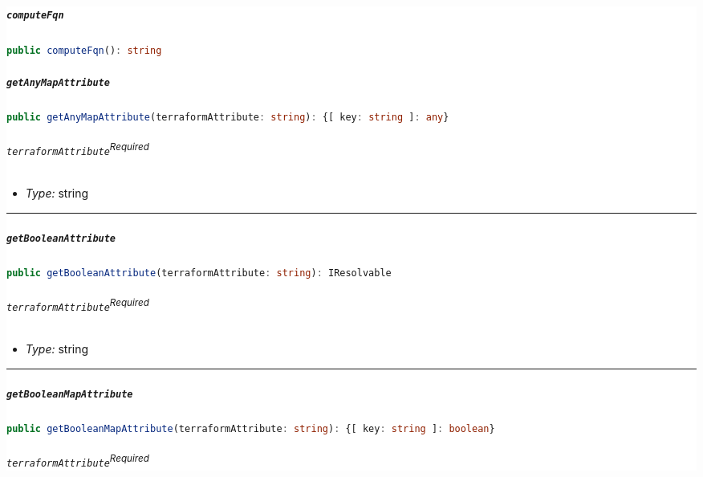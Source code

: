 
##### `computeFqn` <a name="computeFqn" id="@cdktf/provider-newrelic.dataNewrelicAlertChannel.DataNewrelicAlertChannelConfigAOutputReference.computeFqn"></a>

```typescript
public computeFqn(): string
```

##### `getAnyMapAttribute` <a name="getAnyMapAttribute" id="@cdktf/provider-newrelic.dataNewrelicAlertChannel.DataNewrelicAlertChannelConfigAOutputReference.getAnyMapAttribute"></a>

```typescript
public getAnyMapAttribute(terraformAttribute: string): {[ key: string ]: any}
```

###### `terraformAttribute`<sup>Required</sup> <a name="terraformAttribute" id="@cdktf/provider-newrelic.dataNewrelicAlertChannel.DataNewrelicAlertChannelConfigAOutputReference.getAnyMapAttribute.parameter.terraformAttribute"></a>

- *Type:* string

---

##### `getBooleanAttribute` <a name="getBooleanAttribute" id="@cdktf/provider-newrelic.dataNewrelicAlertChannel.DataNewrelicAlertChannelConfigAOutputReference.getBooleanAttribute"></a>

```typescript
public getBooleanAttribute(terraformAttribute: string): IResolvable
```

###### `terraformAttribute`<sup>Required</sup> <a name="terraformAttribute" id="@cdktf/provider-newrelic.dataNewrelicAlertChannel.DataNewrelicAlertChannelConfigAOutputReference.getBooleanAttribute.parameter.terraformAttribute"></a>

- *Type:* string

---

##### `getBooleanMapAttribute` <a name="getBooleanMapAttribute" id="@cdktf/provider-newrelic.dataNewrelicAlertChannel.DataNewrelicAlertChannelConfigAOutputReference.getBooleanMapAttribute"></a>

```typescript
public getBooleanMapAttribute(terraformAttribute: string): {[ key: string ]: boolean}
```

###### `terraformAttribute`<sup>Required</sup> <a name="terraformAttribute" id="@cdktf/provider-newrelic.dataNewrelicAlertChannel.DataNewrelicAlertChannelConfigAOutputReference.getBooleanMapAttribute.parameter.terraformAttribute"></a>
